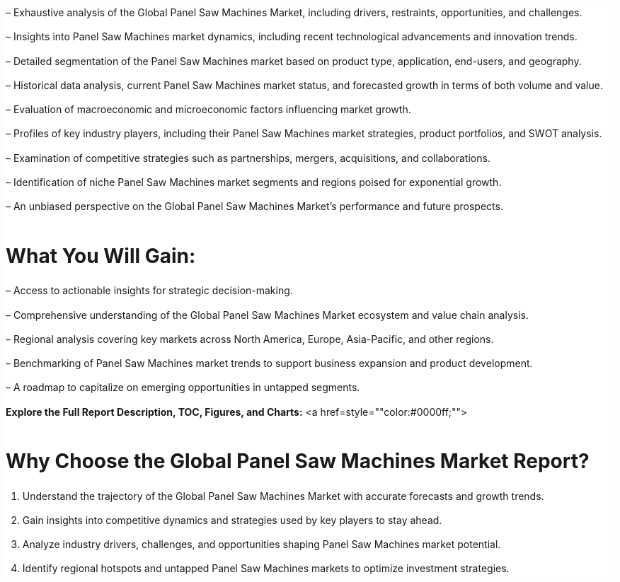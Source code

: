 – Exhaustive analysis of the Global Panel Saw Machines Market, including drivers, restraints, opportunities, and challenges.

– Insights into Panel Saw Machines market dynamics, including recent technological advancements and innovation trends.

– Detailed segmentation of the Panel Saw Machines market based on product type, application, end-users, and geography.

– Historical data analysis, current Panel Saw Machines market status, and forecasted growth in terms of both volume and value.

– Evaluation of macroeconomic and microeconomic factors influencing market growth.

– Profiles of key industry players, including their Panel Saw Machines market strategies, product portfolios, and SWOT analysis.

– Examination of competitive strategies such as partnerships, mergers, acquisitions, and collaborations.

– Identification of niche Panel Saw Machines market segments and regions poised for exponential growth.

– An unbiased perspective on the Global Panel Saw Machines Market’s performance and future prospects.

# <strong>What You Will Gain:</strong>

– Access to actionable insights for strategic decision-making.

– Comprehensive understanding of the Global Panel Saw Machines Market ecosystem and value chain analysis.

– Regional analysis covering key markets across North America, Europe, Asia-Pacific, and other regions.

– Benchmarking of Panel Saw Machines market trends to support business expansion and product development.

– A roadmap to capitalize on emerging opportunities in untapped segments.

<strong>Explore the Full Report Description, TOC, Figures, and Charts:</strong>
<a href=style=""color:#0000ff;""></a>

# <strong>Why Choose the Global Panel Saw Machines Market Report?</strong>

1. Understand the trajectory of the Global Panel Saw Machines Market with accurate forecasts and growth trends.

2. Gain insights into competitive dynamics and strategies used by key players to stay ahead.

3. Analyze industry drivers, challenges, and opportunities shaping Panel Saw Machines market potential.

4. Identify regional hotspots and untapped Panel Saw Machines markets to optimize investment strategies.
